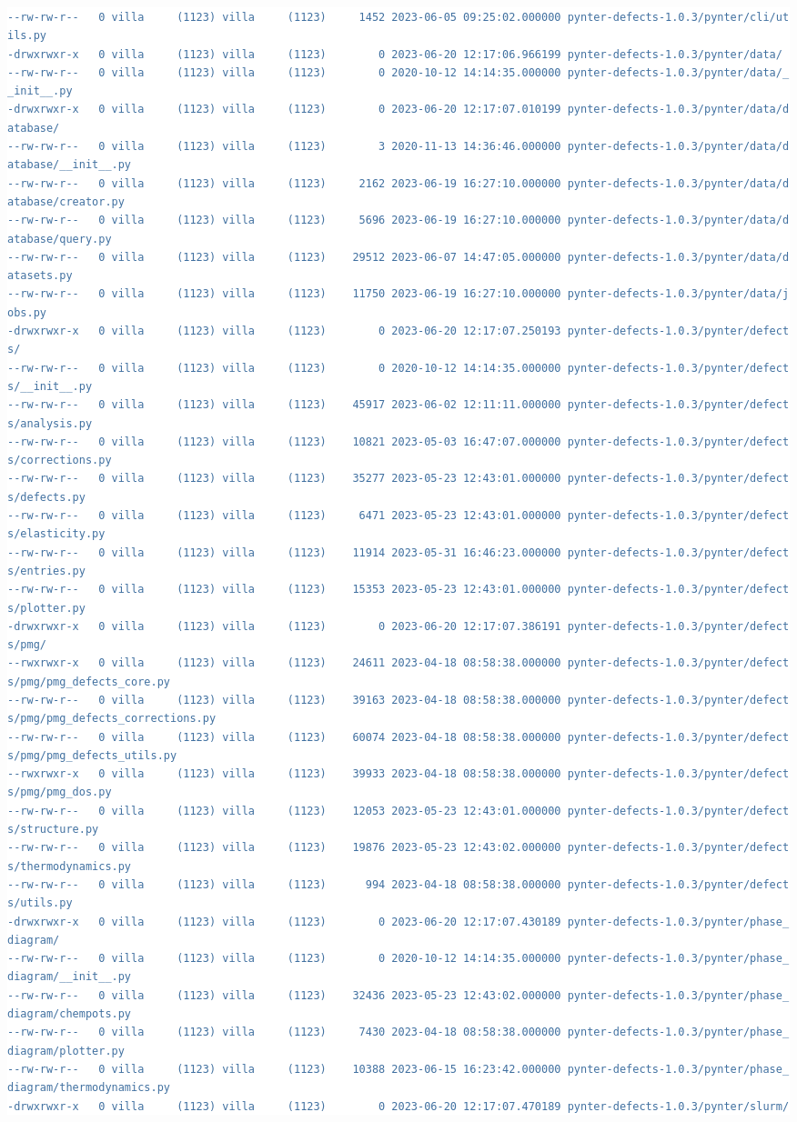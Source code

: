 ```diff
--rw-rw-r--   0 villa     (1123) villa     (1123)     1452 2023-06-05 09:25:02.000000 pynter-defects-1.0.3/pynter/cli/utils.py
-drwxrwxr-x   0 villa     (1123) villa     (1123)        0 2023-06-20 12:17:06.966199 pynter-defects-1.0.3/pynter/data/
--rw-rw-r--   0 villa     (1123) villa     (1123)        0 2020-10-12 14:14:35.000000 pynter-defects-1.0.3/pynter/data/__init__.py
-drwxrwxr-x   0 villa     (1123) villa     (1123)        0 2023-06-20 12:17:07.010199 pynter-defects-1.0.3/pynter/data/database/
--rw-rw-r--   0 villa     (1123) villa     (1123)        3 2020-11-13 14:36:46.000000 pynter-defects-1.0.3/pynter/data/database/__init__.py
--rw-rw-r--   0 villa     (1123) villa     (1123)     2162 2023-06-19 16:27:10.000000 pynter-defects-1.0.3/pynter/data/database/creator.py
--rw-rw-r--   0 villa     (1123) villa     (1123)     5696 2023-06-19 16:27:10.000000 pynter-defects-1.0.3/pynter/data/database/query.py
--rw-rw-r--   0 villa     (1123) villa     (1123)    29512 2023-06-07 14:47:05.000000 pynter-defects-1.0.3/pynter/data/datasets.py
--rw-rw-r--   0 villa     (1123) villa     (1123)    11750 2023-06-19 16:27:10.000000 pynter-defects-1.0.3/pynter/data/jobs.py
-drwxrwxr-x   0 villa     (1123) villa     (1123)        0 2023-06-20 12:17:07.250193 pynter-defects-1.0.3/pynter/defects/
--rw-rw-r--   0 villa     (1123) villa     (1123)        0 2020-10-12 14:14:35.000000 pynter-defects-1.0.3/pynter/defects/__init__.py
--rw-rw-r--   0 villa     (1123) villa     (1123)    45917 2023-06-02 12:11:11.000000 pynter-defects-1.0.3/pynter/defects/analysis.py
--rw-rw-r--   0 villa     (1123) villa     (1123)    10821 2023-05-03 16:47:07.000000 pynter-defects-1.0.3/pynter/defects/corrections.py
--rw-rw-r--   0 villa     (1123) villa     (1123)    35277 2023-05-23 12:43:01.000000 pynter-defects-1.0.3/pynter/defects/defects.py
--rw-rw-r--   0 villa     (1123) villa     (1123)     6471 2023-05-23 12:43:01.000000 pynter-defects-1.0.3/pynter/defects/elasticity.py
--rw-rw-r--   0 villa     (1123) villa     (1123)    11914 2023-05-31 16:46:23.000000 pynter-defects-1.0.3/pynter/defects/entries.py
--rw-rw-r--   0 villa     (1123) villa     (1123)    15353 2023-05-23 12:43:01.000000 pynter-defects-1.0.3/pynter/defects/plotter.py
-drwxrwxr-x   0 villa     (1123) villa     (1123)        0 2023-06-20 12:17:07.386191 pynter-defects-1.0.3/pynter/defects/pmg/
--rwxrwxr-x   0 villa     (1123) villa     (1123)    24611 2023-04-18 08:58:38.000000 pynter-defects-1.0.3/pynter/defects/pmg/pmg_defects_core.py
--rw-rw-r--   0 villa     (1123) villa     (1123)    39163 2023-04-18 08:58:38.000000 pynter-defects-1.0.3/pynter/defects/pmg/pmg_defects_corrections.py
--rw-rw-r--   0 villa     (1123) villa     (1123)    60074 2023-04-18 08:58:38.000000 pynter-defects-1.0.3/pynter/defects/pmg/pmg_defects_utils.py
--rwxrwxr-x   0 villa     (1123) villa     (1123)    39933 2023-04-18 08:58:38.000000 pynter-defects-1.0.3/pynter/defects/pmg/pmg_dos.py
--rw-rw-r--   0 villa     (1123) villa     (1123)    12053 2023-05-23 12:43:01.000000 pynter-defects-1.0.3/pynter/defects/structure.py
--rw-rw-r--   0 villa     (1123) villa     (1123)    19876 2023-05-23 12:43:02.000000 pynter-defects-1.0.3/pynter/defects/thermodynamics.py
--rw-rw-r--   0 villa     (1123) villa     (1123)      994 2023-04-18 08:58:38.000000 pynter-defects-1.0.3/pynter/defects/utils.py
-drwxrwxr-x   0 villa     (1123) villa     (1123)        0 2023-06-20 12:17:07.430189 pynter-defects-1.0.3/pynter/phase_diagram/
--rw-rw-r--   0 villa     (1123) villa     (1123)        0 2020-10-12 14:14:35.000000 pynter-defects-1.0.3/pynter/phase_diagram/__init__.py
--rw-rw-r--   0 villa     (1123) villa     (1123)    32436 2023-05-23 12:43:02.000000 pynter-defects-1.0.3/pynter/phase_diagram/chempots.py
--rw-rw-r--   0 villa     (1123) villa     (1123)     7430 2023-04-18 08:58:38.000000 pynter-defects-1.0.3/pynter/phase_diagram/plotter.py
--rw-rw-r--   0 villa     (1123) villa     (1123)    10388 2023-06-15 16:23:42.000000 pynter-defects-1.0.3/pynter/phase_diagram/thermodynamics.py
-drwxrwxr-x   0 villa     (1123) villa     (1123)        0 2023-06-20 12:17:07.470189 pynter-defects-1.0.3/pynter/slurm/
```